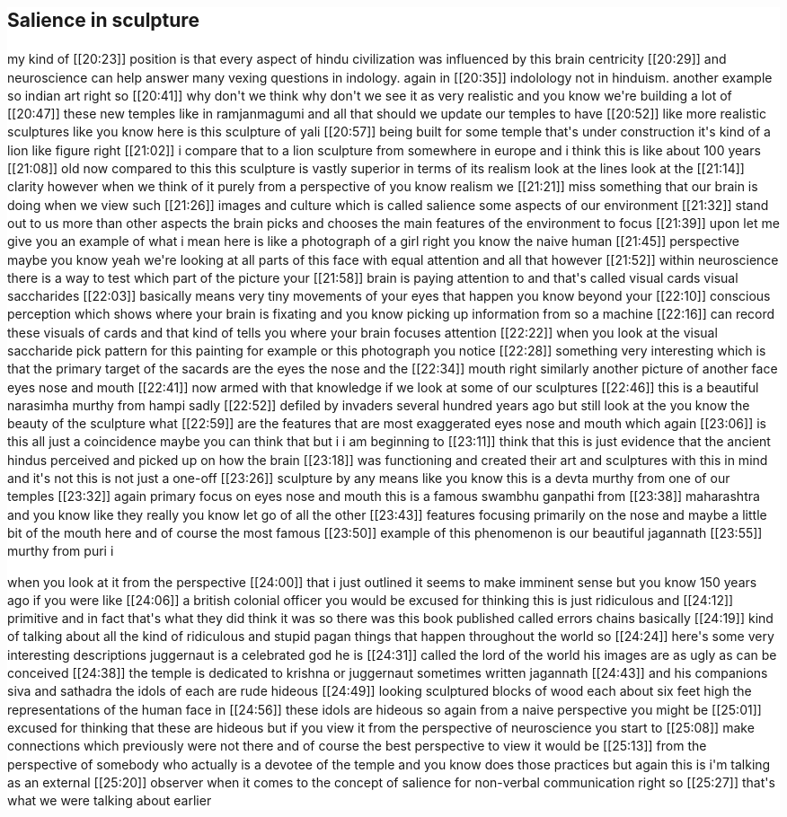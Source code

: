 ## Salience in sculpture
my kind of [[20:23]] position is that every aspect of hindu civilization was influenced by this brain centricity [[20:29]] and neuroscience can help answer many vexing questions in indology. again in [[20:35]] indolology not in hinduism. another example so indian art right so [[20:41]] why don't we think why don't we see it as very realistic and you know we're building a lot of [[20:47]] these new temples like in ramjanmagumi and all that should we update our temples to have [[20:52]] like more realistic sculptures like you know here is this sculpture of yali [[20:57]] being built for some temple that's under construction it's kind of a lion like figure right [[21:02]] i compare that to a lion sculpture from somewhere in europe and i think this is like about 100 years [[21:08]] old now compared to this this sculpture is vastly superior in terms of its realism look at the lines look at the [[21:14]] clarity however when we think of it purely from a perspective of you know realism we [[21:21]] miss something that our brain is doing when we view such [[21:26]] images and culture which is called salience some aspects of our environment [[21:32]] stand out to us more than other aspects the brain picks and chooses the main features of the environment to focus [[21:39]] upon let me give you an example of what i mean here is like a photograph of a girl right you know the naive human [[21:45]] perspective maybe you know yeah we're looking at all parts of this face with equal attention and all that however [[21:52]] within neuroscience there is a way to test which part of the picture your [[21:58]] brain is paying attention to and that's called visual cards visual saccharides [[22:03]] basically means very tiny movements of your eyes that happen you know beyond your [[22:10]] conscious perception which shows where your brain is fixating and you know picking up information from so a machine [[22:16]] can record these visuals of cards and that kind of tells you where your brain focuses attention [[22:22]] when you look at the visual saccharide pick pattern for this painting for example or this photograph you notice [[22:28]] something very interesting which is that the primary target of the sacards are the eyes the nose and the [[22:34]] mouth right similarly another picture of another face eyes nose and mouth [[22:41]] now armed with that knowledge if we look at some of our sculptures [[22:46]] this is a beautiful narasimha murthy from hampi sadly [[22:52]] defiled by invaders several hundred years ago but still look at the you know the beauty of the sculpture what [[22:59]] are the features that are most exaggerated eyes nose and mouth which again [[23:06]] is this all just a coincidence maybe you can think that but i i am beginning to [[23:11]] think that this is just evidence that the ancient hindus perceived and picked up on how the brain [[23:18]] was functioning and created their art and sculptures with this in mind and it's not this is not just a one-off [[23:26]] sculpture by any means like you know this is a devta murthy from one of our temples [[23:32]] again primary focus on eyes nose and mouth this is a famous swambhu ganpathi from [[23:38]] maharashtra and you know like they really you know let go of all the other [[23:43]] features focusing primarily on the nose and maybe a little bit of the mouth here and of course the most famous [[23:50]] example of this phenomenon is our beautiful jagannath [[23:55]] murthy from puri i 


when you look at it from the perspective [[24:00]] that i just outlined it seems to make imminent sense but you know 150 years ago if you were like [[24:06]] a british colonial officer you would be excused for thinking this is just ridiculous and [[24:12]] primitive and in fact that's what they did think it was so there was this book published called errors chains basically [[24:19]] kind of talking about all the kind of ridiculous and stupid pagan things that happen throughout the world so [[24:24]] here's some very interesting descriptions juggernaut is a celebrated god he is [[24:31]] called the lord of the world his images are as ugly as can be conceived [[24:38]] the temple is dedicated to krishna or juggernaut sometimes written jagannath [[24:43]] and his companions siva and sathadra the idols of each are rude hideous [[24:49]] looking sculptured blocks of wood each about six feet high the representations of the human face in [[24:56]] these idols are hideous so again from a naive perspective you might be [[25:01]] excused for thinking that these are hideous but if you view it from the perspective of neuroscience you start to [[25:08]] make connections which previously were not there and of course the best perspective to view it would be [[25:13]] from the perspective of somebody who actually is a devotee of the temple and you know does those practices but again this is i'm talking as an external [[25:20]] observer when it comes to the concept of salience for non-verbal communication right so [[25:27]] that's what we were talking about earlier 
